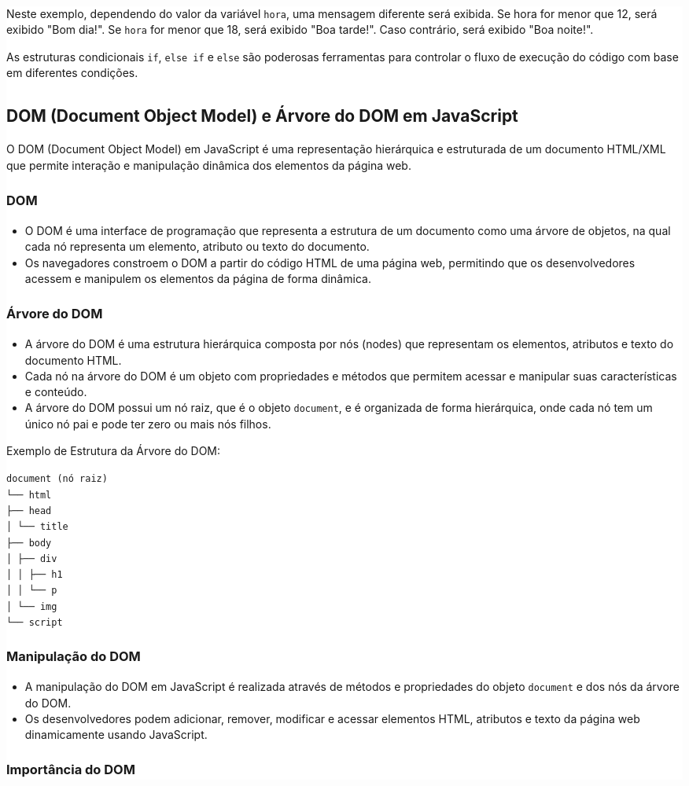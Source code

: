 Neste exemplo, dependendo do valor da variável `hora`, uma mensagem diferente será exibida. Se hora for menor que 12, será exibido "Bom dia!". Se `hora` for menor que 18, será exibido "Boa tarde!". Caso contrário, será exibido "Boa noite!".

As estruturas condicionais `if`, `else if` e `else` são poderosas ferramentas para controlar o fluxo de execução do código com base em diferentes condições.

## DOM (Document Object Model) e Árvore do DOM em JavaScript

O DOM (Document Object Model) em JavaScript é uma representação hierárquica e estruturada de um documento HTML/XML que permite interação e manipulação dinâmica dos elementos da página web.

### DOM

- O DOM é uma interface de programação que representa a estrutura de um documento como uma árvore de objetos, na qual cada nó representa um elemento, atributo ou texto do documento.
- Os navegadores constroem o DOM a partir do código HTML de uma página web, permitindo que os desenvolvedores acessem e manipulem os elementos da página de forma dinâmica.

### Árvore do DOM

- A árvore do DOM é uma estrutura hierárquica composta por nós (nodes) que representam os elementos, atributos e texto do documento HTML.
- Cada nó na árvore do DOM é um objeto com propriedades e métodos que permitem acessar e manipular suas características e conteúdo.
- A árvore do DOM possui um nó raiz, que é o objeto `document`, e é organizada de forma hierárquica, onde cada nó tem um único nó pai e pode ter zero ou mais nós filhos.

Exemplo de Estrutura da Árvore do DOM:

~~~text
document (nó raiz)
└── html
├── head
│ └── title
├── body
│ ├── div
│ │ ├── h1
│ │ └── p
│ └── img
└── script
~~~

### Manipulação do DOM

- A manipulação do DOM em JavaScript é realizada através de métodos e propriedades do objeto `document` e dos nós da árvore do DOM.
- Os desenvolvedores podem adicionar, remover, modificar e acessar elementos HTML, atributos e texto da página web dinamicamente usando JavaScript.

### Importância do DOM
